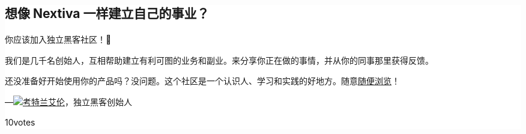 ## 想像 Nextiva 一样建立自己的事业？

你应该加入独立黑客社区！🤗

我们是几千名创始人，互相帮助建立有利可图的业务和副业。来分享你正在做的事情，并从你的同事那里获得反馈。

还没准备好开始使用你的产品吗？没问题。这个社区是一个认识人、学习和实践的好地方。随意[随便浏览](/)！

—[<picture id="ember5307280" class="user-avatar ember-view user-link__avatar">![](img/82bd3bb4769a3aa1cd13889ee7c0fa91.png)</picture>考特兰艾伦](/csallen?id=ibTLPyjwVebnZjMGKvz6ztarnuV2)，独立黑客创始人

10votes